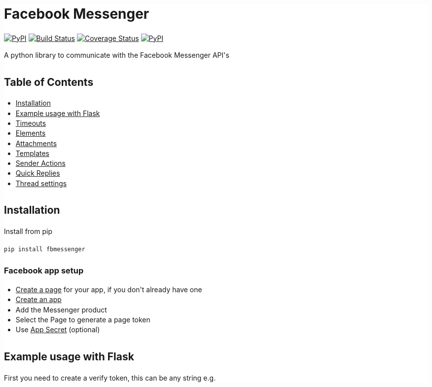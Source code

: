 # Facebook Messenger

[![PyPI](https://img.shields.io/pypi/v/fbmessenger.svg?maxAge=2592000)](https://pypi.python.org/pypi/fbmessenger)
[![Build Status](https://travis-ci.org/rehabstudio/fbmessenger.svg?branch=master)](https://travis-ci.org/rehabstudio/fbmessenger)
[![Coverage Status](https://coveralls.io/repos/github/rehabstudio/fbmessenger/badge.svg?branch=master)](https://coveralls.io/github/rehabstudio/fbmessenger?branch=master)
[![PyPI](https://img.shields.io/pypi/l/fbmessenger.svg?maxAge=2592000)](https://pypi.python.org/pypi/fbmessenger)

A python library to communicate with the Facebook Messenger API's

## Table of Contents


- [Installation](#installation)
- [Example usage with Flask](#example-usage-with-flask)
- [Timeouts](#timeouts)
- [Elements](#elements)
- [Attachments](#attachments)
- [Templates](#templates)
- [Sender Actions](#sender-actions)
- [Quick Replies](#quick-replies)
- [Thread settings](#thread-settings)



<a name="installation"></a>
## Installation

Install from pip

```bash
pip install fbmessenger
```

<a name="facebook-app-setup"></a>
### Facebook app setup

- [Create a page](https://www.facebook.com/pages/create/) for your app, if you don't already have one
- [Create an app](https://developers.facebook.com/quickstarts/?platform=web)
- Add the Messenger product
- Select the Page to generate a page token
- Use [App Secret](https://developers.facebook.com/docs/graph-api/securing-requests/) (optional)


<a name="example-usage-with-flask"></a>
## Example usage with Flask

First you need to create a verify token, this can be any string e.g.
